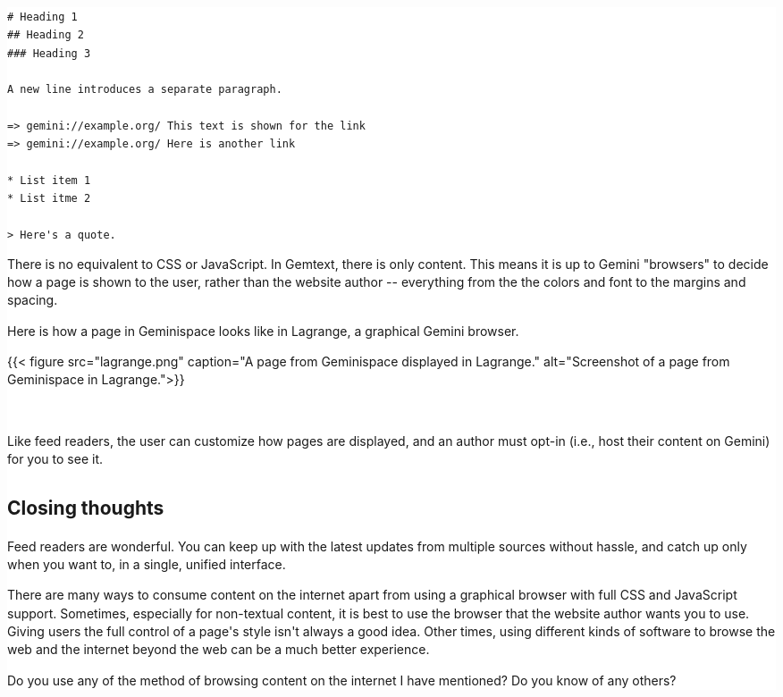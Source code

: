 ```gmi
# Heading 1
## Heading 2
### Heading 3

A new line introduces a separate paragraph.

=> gemini://example.org/ This text is shown for the link
=> gemini://example.org/ Here is another link

* List item 1
* List itme 2

> Here's a quote.
```

There is no equivalent to CSS or JavaScript. In Gemtext, there is only content. This means it is up to Gemini "browsers" to decide how a page is shown to the user, rather than the website author -- everything from the the colors and font to the margins and spacing.

Here is how a page in Geminispace looks like in Lagrange, a graphical Gemini browser.

{{< figure src="lagrange.png" caption="A page from Geminispace displayed in Lagrange." alt="Screenshot of a page from Geminispace in Lagrange.">}}

<br />

Like feed readers, the user can customize how pages are displayed, and an author must opt-in (i.e., host their content on Gemini) for you to see it.

## Closing thoughts

Feed readers are wonderful. You can keep up with the latest updates from multiple sources without hassle, and catch up only when you want to, in a single, unified interface.

There are many ways to consume content on the internet apart from using a graphical browser with full CSS and JavaScript support. Sometimes, especially for non-textual content, it is best to use the browser that the website author wants you to use. Giving users the full control of a page's style isn't always a good idea. Other times, using different kinds of software to browse the web and the internet beyond the web can be a much better experience.

Do you use any of the method of browsing content on the internet I have
mentioned? Do you know of any others?

